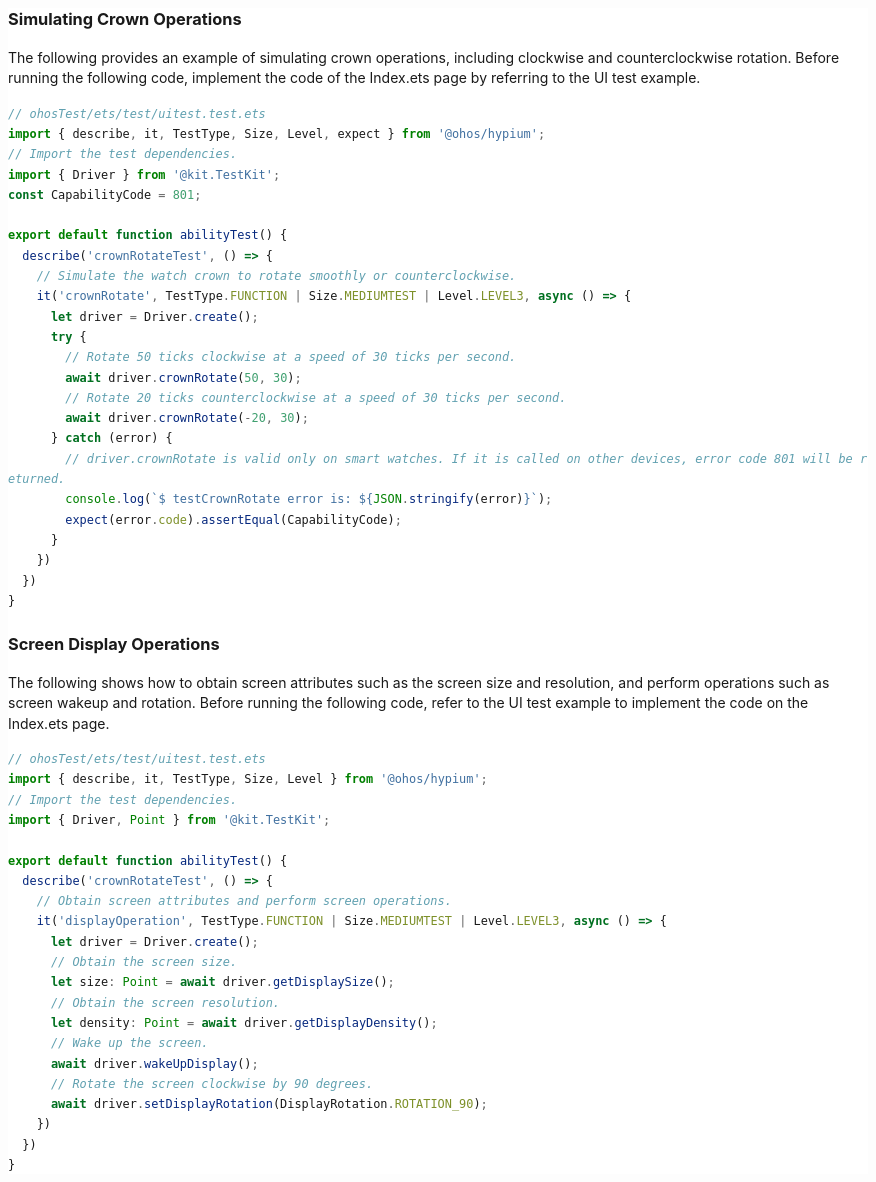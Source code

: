 ### Simulating Crown Operations
The following provides an example of simulating crown operations, including clockwise and counterclockwise rotation. Before running the following code, implement the code of the Index.ets page by referring to the UI test example.

  ```ts
  // ohosTest/ets/test/uitest.test.ets
  import { describe, it, TestType, Size, Level, expect } from '@ohos/hypium';
  // Import the test dependencies.
  import { Driver } from '@kit.TestKit';
  const CapabilityCode = 801;

  export default function abilityTest() {
    describe('crownRotateTest', () => {
      // Simulate the watch crown to rotate smoothly or counterclockwise.
      it('crownRotate', TestType.FUNCTION | Size.MEDIUMTEST | Level.LEVEL3, async () => {
        let driver = Driver.create();
        try {
          // Rotate 50 ticks clockwise at a speed of 30 ticks per second.
          await driver.crownRotate(50, 30);
          // Rotate 20 ticks counterclockwise at a speed of 30 ticks per second.
          await driver.crownRotate(-20, 30);
        } catch (error) {
          // driver.crownRotate is valid only on smart watches. If it is called on other devices, error code 801 will be returned.
          console.log(`$ testCrownRotate error is: ${JSON.stringify(error)}`);
          expect(error.code).assertEqual(CapabilityCode);
        }
      })
    })
  }
  ```

### Screen Display Operations
The following shows how to obtain screen attributes such as the screen size and resolution, and perform operations such as screen wakeup and rotation. Before running the following code, refer to the UI test example to implement the code on the Index.ets page.

  ```ts
  // ohosTest/ets/test/uitest.test.ets
  import { describe, it, TestType, Size, Level } from '@ohos/hypium';
  // Import the test dependencies.
  import { Driver, Point } from '@kit.TestKit';
  
  export default function abilityTest() {
    describe('crownRotateTest', () => {
      // Obtain screen attributes and perform screen operations.
      it('displayOperation', TestType.FUNCTION | Size.MEDIUMTEST | Level.LEVEL3, async () => {
        let driver = Driver.create();
        // Obtain the screen size.
        let size: Point = await driver.getDisplaySize();
        // Obtain the screen resolution.
        let density: Point = await driver.getDisplayDensity();
        // Wake up the screen.
        await driver.wakeUpDisplay();
        // Rotate the screen clockwise by 90 degrees.
        await driver.setDisplayRotation(DisplayRotation.ROTATION_90);
      })
    })
  }
  ```
